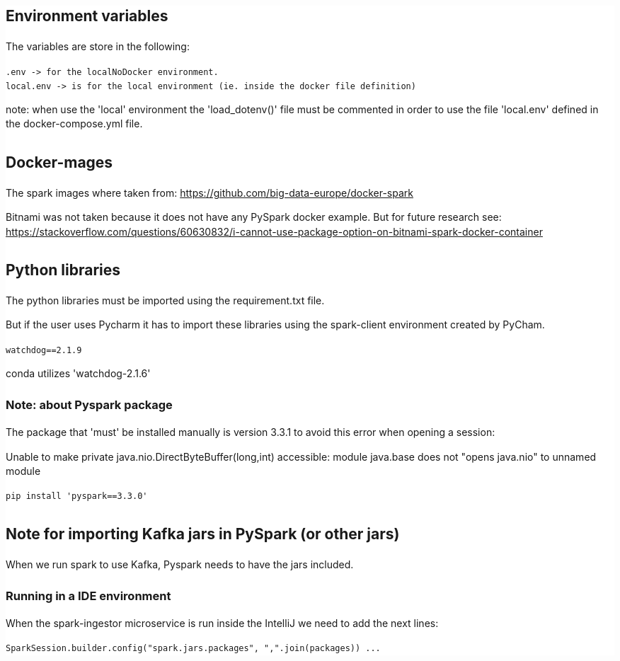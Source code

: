 
## Environment variables

The variables are store in the following:

```
.env -> for the localNoDocker environment.
local.env -> is for the local environment (ie. inside the docker file definition)
```

note: when use the 'local' environment the 'load_dotenv()' file must be commented in order to use the file 'local.env' 
defined in the docker-compose.yml file.

## Docker-mages

The spark images where taken from: https://github.com/big-data-europe/docker-spark

Bitnami was not taken because it does not have any PySpark docker example. But for future research 
see: https://stackoverflow.com/questions/60630832/i-cannot-use-package-option-on-bitnami-spark-docker-container

## Python libraries

The python libraries must be imported using the requirement.txt file.

But if the user uses Pycharm it has to import these libraries using the spark-client environment created by PyCham.

```
watchdog==2.1.9
```
conda utilizes 'watchdog-2.1.6'

### Note: about Pyspark package

The package that 'must' be installed manually is version 3.3.1 to avoid this error when opening a session:

Unable to make private java.nio.DirectByteBuffer(long,int) accessible: module java.base does not "opens java.nio" to unnamed module

```
pip install 'pyspark==3.3.0'
```

## Note for importing Kafka jars in PySpark (or other jars)

When we run spark to use Kafka, Pyspark needs to have the jars included.

### Running in a IDE environment

When the spark-ingestor microservice is run inside the IntelliJ we need to add the next lines:

```
SparkSession.builder.config("spark.jars.packages", ",".join(packages)) ...
```
